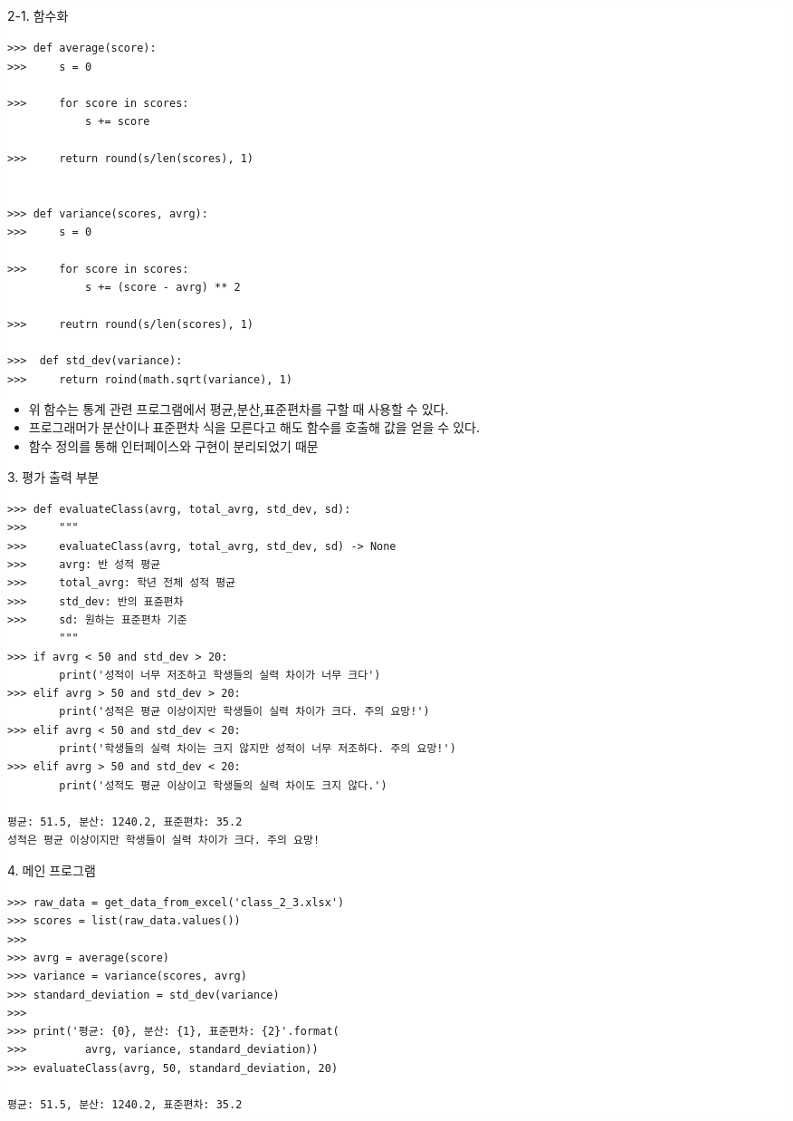 2-1. 함수화

```
>>> def average(score):
>>> 	s = 0

>>> 	for score in scores:
        	s += score

>>> 	return round(s/len(scores), 1)


>>> def variance(scores, avrg):
>>> 	s = 0

>>> 	for score in scores:
        	s += (score - avrg) ** 2
    
>>> 	reutrn round(s/len(scores), 1)

>>>	 def std_dev(variance):
>>>		return roind(math.sqrt(variance), 1)
```

* 위 함수는 통계 관련 프로그램에서 평균,분산,표준편차를 구할 때 사용할 수 있다.
* 프로그래머가 분산이나 표준편차 식을 모른다고 해도 함수를 호출해 값을 얻을 수 있다.
* 함수 정의를 통해 인터페이스와 구현이 분리되었기 때문

3\. 평가 출력 부분

```
>>> def evaluateClass(avrg, total_avrg, std_dev, sd):
>>> 	"""
>>> 	evaluateClass(avrg, total_avrg, std_dev, sd) -> None
>>>		avrg: 반 성적 평균
>>>		total_avrg: 학년 전체 성적 평균
>>>		std_dev: 반의 표쥰편차
>>>		sd: 원하는 표준편차 기준 
	 	"""
>>> if avrg < 50 and std_dev > 20:
        print('성적이 너무 저조하고 학생들의 실력 차이가 너무 크다')
>>> elif avrg > 50 and std_dev > 20:
        print('성적은 평균 이상이지만 학생들이 실력 차이가 크다. 주의 요망!')
>>> elif avrg < 50 and std_dev < 20:
        print('학생들의 실력 차이는 크지 않지만 성적이 너무 저조하다. 주의 요망!')
>>> elif avrg > 50 and std_dev < 20:
        print('성적도 평균 이상이고 학생들의 실력 차이도 크지 않다.')

평균: 51.5, 분산: 1240.2, 표준편차: 35.2
성적은 평균 이상이지만 학생들이 실력 차이가 크다. 주의 요망!
```

4\. 메인 프로그램

```
>>> raw_data = get_data_from_excel('class_2_3.xlsx')
>>> scores = list(raw_data.values())
>>> 
>>> avrg = average(score)
>>> variance = variance(scores, avrg)
>>> standard_deviation = std_dev(variance)
>>> 
>>> print('평균: {0}, 분산: {1}, 표준편차: {2}'.format(
>>> 		avrg, variance, standard_deviation))
>>> evaluateClass(avrg, 50, standard_deviation, 20)

평균: 51.5, 분산: 1240.2, 표준편차: 35.2
```